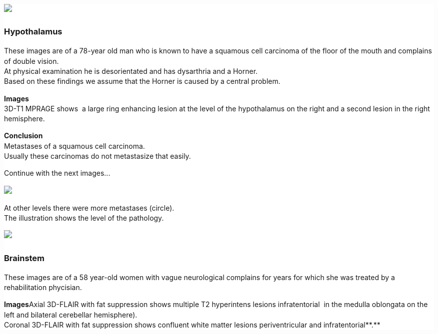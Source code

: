 ![](/img/containers/main/./1-central-hypothalamus-case-14.jpg/2d9357b347375fbbd1d771218bc7c6b7.jpg)




### Hypothalamus


These images are of a 78-year old man
who is known to have a squamous cell carcinoma of the floor of the mouth and complains of double vision.  
At physical examination he is desorientated and has
dysarthria and a Horner.  
Based on these findings we assume that the Horner is
caused by a central problem.

**Images**  
3D-T1 MPRAGE shows  a large ring enhancing lesion at the level
of the hypothalamus on the right and a second lesion in the right
hemisphere.

**Conclusion**  
Metastases of a squamous cell carcinoma.  
Usually these carcinomas do not metastasize that easily.

Continue with the next images...








![](/assets/1-central-hypothalamus-case-14-b-1674643808.jpg)




At other levels there were more metastases (circle).  
The illustration shows the level of the pathology.








![](/img/containers/main/./_1.jpg/ceb5f6323d360aea20816a7f9fef9046.jpg)




### Brainstem


These images are of a 58 year-old women with vague
neurological complains for years for which she was treated by a rehabilitation phycisian.   


**Images**Axial 3D-FLAIR with fat suppression shows
multiple T2 hyperintens lesions infratentorial  in the medulla oblongata on the left and
bilateral cerebellar hemisphere).  
Coronal 3D-FLAIR with fat suppression shows confluent white matter lesions periventricular and infratentorial**.**
